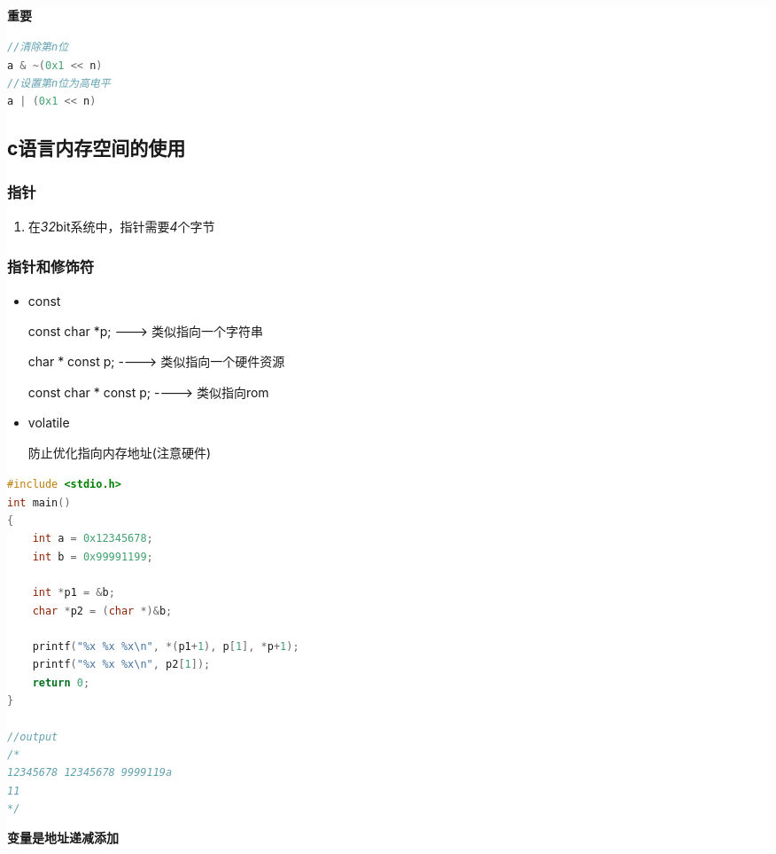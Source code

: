 **重要**

```c
//清除第n位
a & ~(0x1 << n)
//设置第n位为高电平
a | (0x1 << n)
```



## c语言内存空间的使用

### 指针

1. 在*32*bit系统中，指针需要*4*个字节

### 指针和修饰符

- const

  const char *p; ---> 类似指向一个字符串

  char * const p; ----> 类似指向一个硬件资源

  const char * const p; ----> 类似指向rom

- volatile

  防止优化指向内存地址(注意硬件)



```c
#include <stdio.h>
int main()
{
    int a = 0x12345678;
    int b = 0x99991199;
    
    int *p1 = &b;
    char *p2 = (char *)&b;
    
    printf("%x %x %x\n", *(p1+1), p[1], *p+1);
    printf("%x %x %x\n", p2[1]);
    return 0;
}

//output
/*
12345678 12345678 9999119a
11
*/
```

**变量是地址递减添加**
